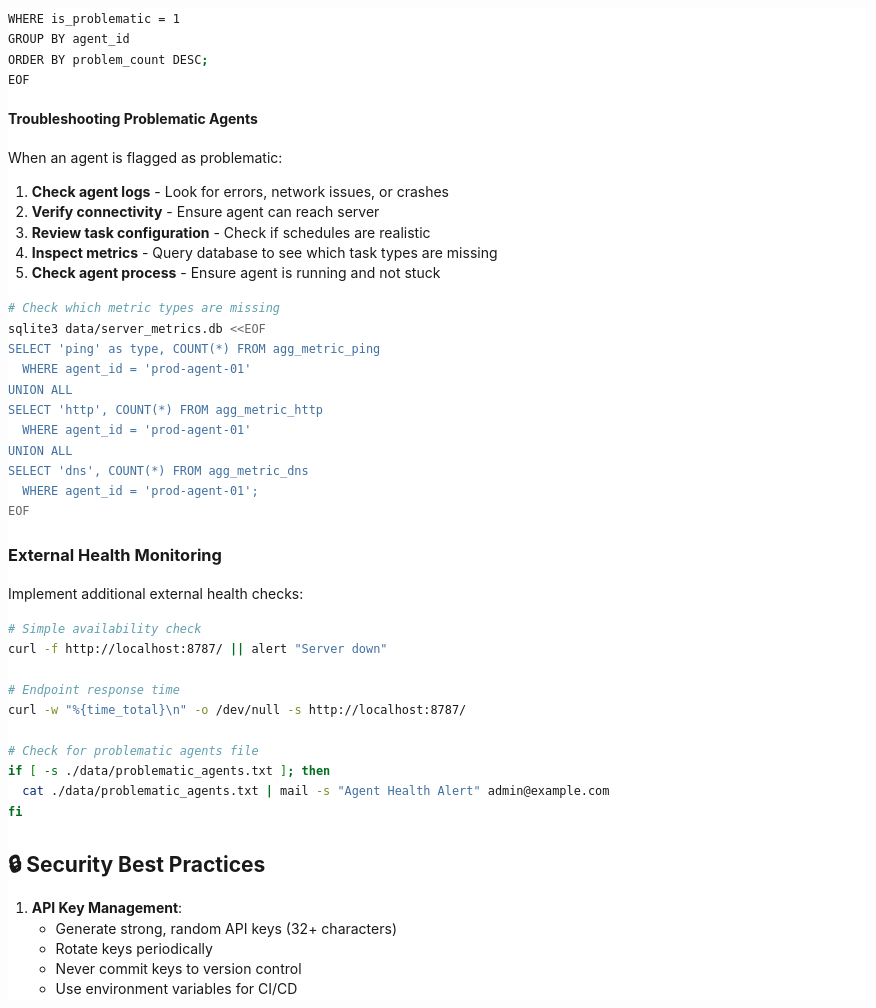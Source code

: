 ```bash
WHERE is_problematic = 1
GROUP BY agent_id
ORDER BY problem_count DESC;
EOF
```

#### Troubleshooting Problematic Agents

When an agent is flagged as problematic:

1. **Check agent logs** - Look for errors, network issues, or crashes
2. **Verify connectivity** - Ensure agent can reach server
3. **Review task configuration** - Check if schedules are realistic
4. **Inspect metrics** - Query database to see which task types are missing
5. **Check agent process** - Ensure agent is running and not stuck

```bash
# Check which metric types are missing
sqlite3 data/server_metrics.db <<EOF
SELECT 'ping' as type, COUNT(*) FROM agg_metric_ping 
  WHERE agent_id = 'prod-agent-01'
UNION ALL
SELECT 'http', COUNT(*) FROM agg_metric_http 
  WHERE agent_id = 'prod-agent-01'
UNION ALL
SELECT 'dns', COUNT(*) FROM agg_metric_dns 
  WHERE agent_id = 'prod-agent-01';
EOF
```

### External Health Monitoring

Implement additional external health checks:

```bash
# Simple availability check
curl -f http://localhost:8787/ || alert "Server down"

# Endpoint response time
curl -w "%{time_total}\n" -o /dev/null -s http://localhost:8787/

# Check for problematic agents file
if [ -s ./data/problematic_agents.txt ]; then
  cat ./data/problematic_agents.txt | mail -s "Agent Health Alert" admin@example.com
fi
```

## 🔒 Security Best Practices

1. **API Key Management**:
   - Generate strong, random API keys (32+ characters)
   - Rotate keys periodically
   - Never commit keys to version control
   - Use environment variables for CI/CD
